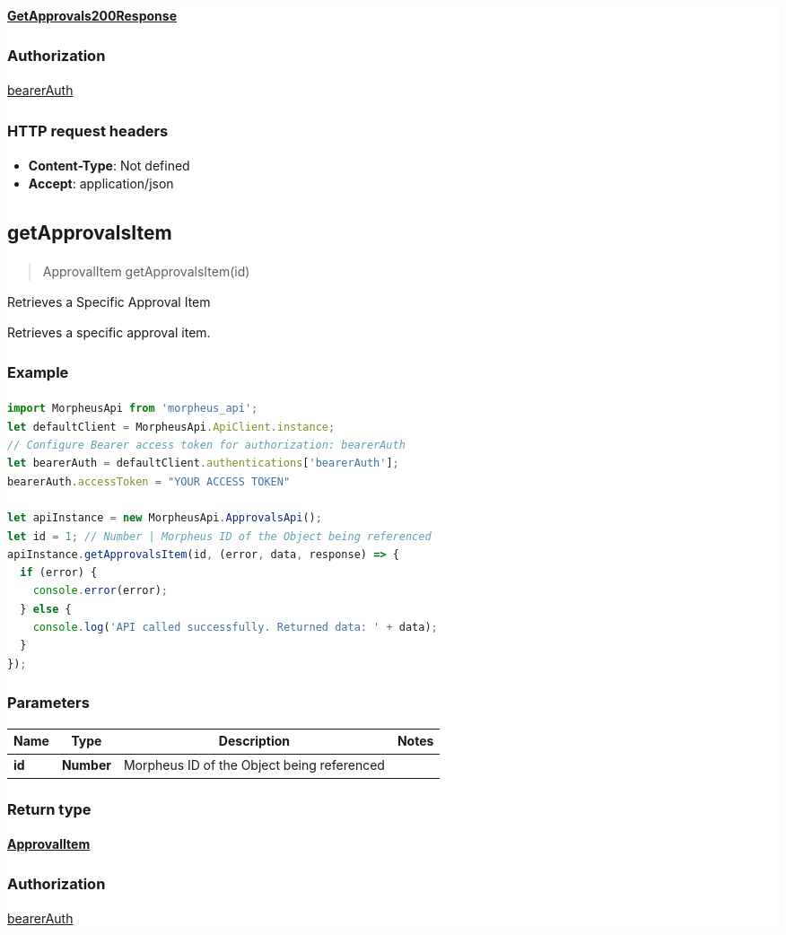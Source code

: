 [**GetApprovals200Response**](GetApprovals200Response.md)

### Authorization

[bearerAuth](../README.md#bearerAuth)

### HTTP request headers

- **Content-Type**: Not defined
- **Accept**: application/json


## getApprovalsItem

> ApprovalItem getApprovalsItem(id)

Retrieves a Specific Approval Item

Retrieves a specific approval item. 

### Example

```javascript
import MorpheusApi from 'morpheus_api';
let defaultClient = MorpheusApi.ApiClient.instance;
// Configure Bearer access token for authorization: bearerAuth
let bearerAuth = defaultClient.authentications['bearerAuth'];
bearerAuth.accessToken = "YOUR ACCESS TOKEN"

let apiInstance = new MorpheusApi.ApprovalsApi();
let id = 1; // Number | Morpheus ID of the Object being referenced
apiInstance.getApprovalsItem(id, (error, data, response) => {
  if (error) {
    console.error(error);
  } else {
    console.log('API called successfully. Returned data: ' + data);
  }
});
```

### Parameters


Name | Type | Description  | Notes
------------- | ------------- | ------------- | -------------
 **id** | **Number**| Morpheus ID of the Object being referenced | 

### Return type

[**ApprovalItem**](ApprovalItem.md)

### Authorization

[bearerAuth](../README.md#bearerAuth)
